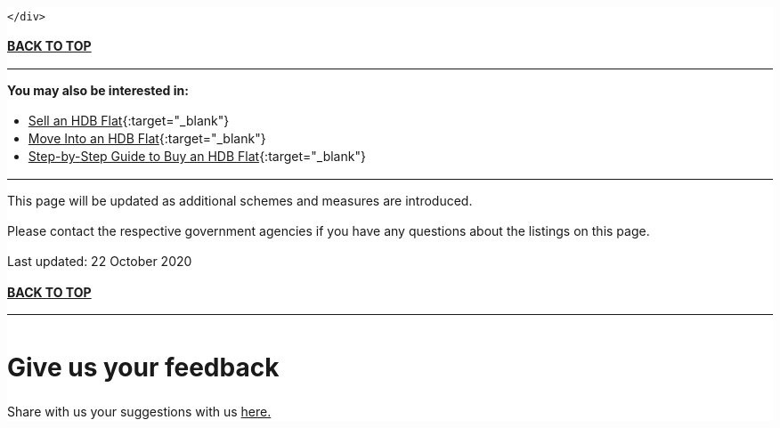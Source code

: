     </div>
  </div>
</div>
</div>

[**BACK TO TOP**](#top)

---------------------------------------
**You may also be interested in:**

  - [Sell an HDB Flat](/government-services/sell-hdb/){:target="_blank"}
  - [Move Into an HDB Flat](/government-services/move-in/){:target="_blank"}
  - [Step-by-Step Guide to Buy an HDB Flat](/government-services/buying-a-hdb/overview/){:target="_blank"}

---------------------------------------


This page will be updated as additional schemes and measures are introduced.

Please contact the respective government agencies if you have any questions about the listings on this page.  

Last updated: 22 October 2020
 
[**BACK TO TOP**](#top)

<hr>

<h1> Give us your feedback</h1>

<p>Share with us your suggestions with us <a href="https://form.gov.sg/5ed0995e42ee5f00110e10cc" target="_blank">here.</a></p>

